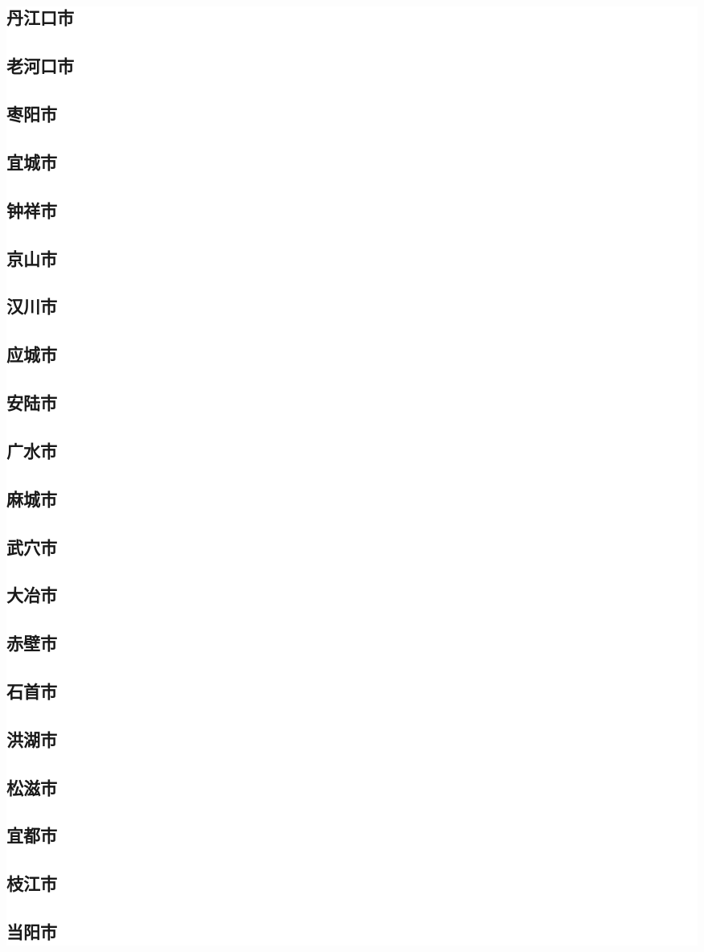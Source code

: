 ## 丹江口市

## 老河口市

## 枣阳市

## 宜城市

## 钟祥市

## 京山市

## 汉川市

## 应城市

## 安陆市

## 广水市

## 麻城市

## 武穴市

## 大冶市

## 赤壁市

## 石首市

## 洪湖市

## 松滋市

## 宜都市

## 枝江市

## 当阳市

